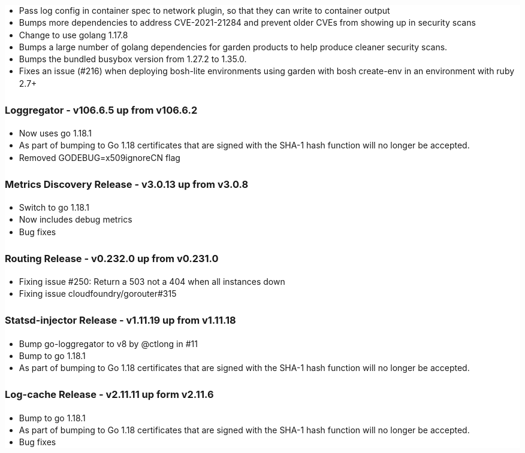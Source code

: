 * Pass log config in container spec to network plugin, so that they can write to container output
* Bumps more dependencies to address CVE-2021-21284 and prevent older CVEs from showing up in security scans
* Change to use golang 1.17.8
* Bumps a large number of golang dependencies for garden products to help produce cleaner security scans. 
* Bumps the bundled busybox version from 1.27.2 to 1.35.0.
* Fixes an issue (#216) when deploying bosh-lite environments using garden with bosh create-env in an environment with ruby 2.7+

### Loggregator - v106.6.5 up from v106.6.2

* Now uses go 1.18.1
* As part of bumping to Go 1.18 certificates that are signed with the SHA-1 hash function will no longer be accepted.
* Removed GODEBUG=x509ignoreCN flag

### Metrics Discovery Release - v3.0.13 up from v3.0.8

* Switch to go 1.18.1
* Now includes debug metrics
* Bug fixes

### Routing Release - v0.232.0 up from v0.231.0

* Fixing issue #250: Return a 503 not a 404 when all instances down
* Fixing issue cloudfoundry/gorouter#315

### Statsd-injector Release - v1.11.19 up from v1.11.18

* Bump go-loggregator to v8 by @ctlong in #11
* Bump to go 1.18.1
* As part of bumping to Go 1.18 certificates that are signed with the SHA-1 hash function will no longer be accepted.

### Log-cache Release - v2.11.11 up form v2.11.6

* Bump to go 1.18.1
* As part of bumping to Go 1.18 certificates that are signed with the SHA-1 hash function will no longer be accepted.
* Bug fixes

